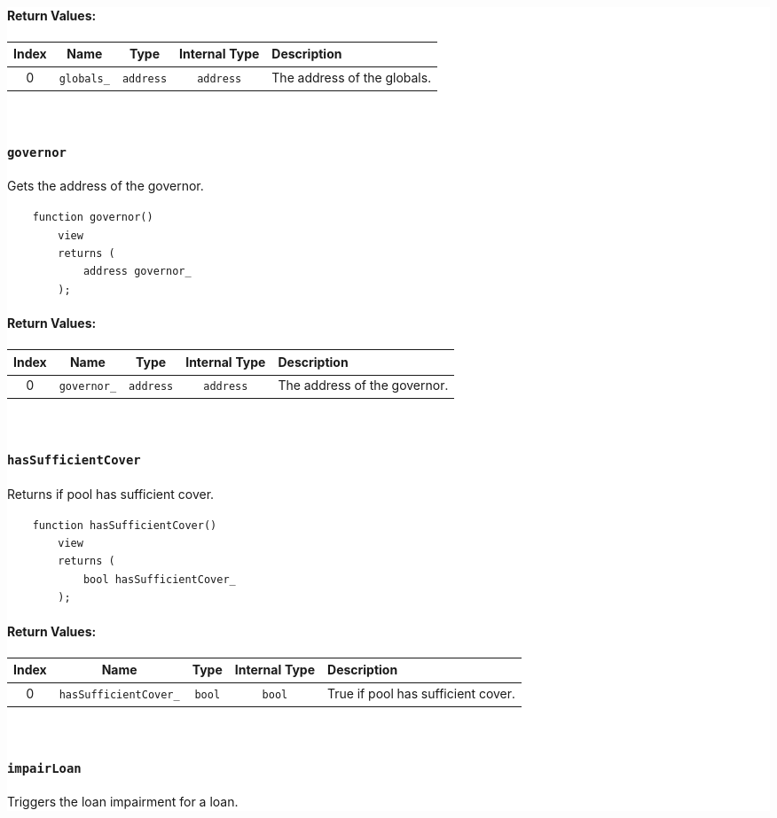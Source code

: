 

#### Return Values:
| Index | Name | Type | Internal Type | Description |
| :---: | :--: | :--: | :-----------: | :---------- |
| 0 | `globals_` | `address` | `address` | The address of the globals. |


<br />

### `governor` 

Gets the address of the governor.

```solidity
    function governor()
        view
        returns (
            address governor_
        );
```



#### Return Values:
| Index | Name | Type | Internal Type | Description |
| :---: | :--: | :--: | :-----------: | :---------- |
| 0 | `governor_` | `address` | `address` | The address of the governor. |


<br />

### `hasSufficientCover` 

Returns if pool has sufficient cover.

```solidity
    function hasSufficientCover()
        view
        returns (
            bool hasSufficientCover_
        );
```



#### Return Values:
| Index | Name | Type | Internal Type | Description |
| :---: | :--: | :--: | :-----------: | :---------- |
| 0 | `hasSufficientCover_` | `bool` | `bool` | True if pool has sufficient cover. |


<br />

### `impairLoan` 

Triggers the loan impairment for a loan.
